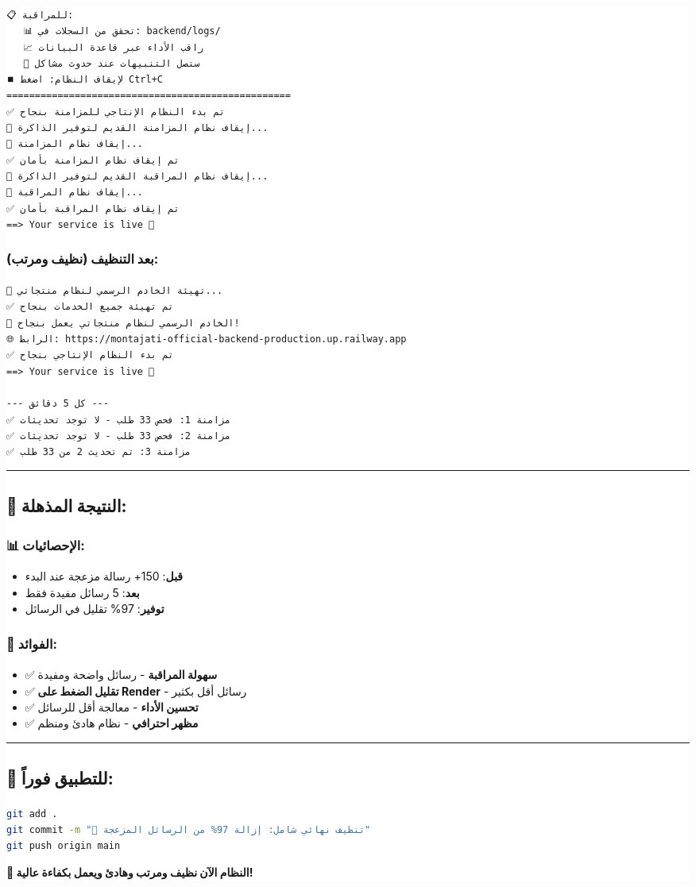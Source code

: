 ```
📋 للمراقبة:
   📊 تحقق من السجلات في: backend/logs/
   📈 راقب الأداء عبر قاعدة البيانات
   🚨 ستصل التنبيهات عند حدوث مشاكل
⏹️ لإيقاف النظام: اضغط Ctrl+C
==================================================
✅ تم بدء النظام الإنتاجي للمزامنة بنجاح
🔄 إيقاف نظام المزامنة القديم لتوفير الذاكرة...
🛑 إيقاف نظام المزامنة...
✅ تم إيقاف نظام المزامنة بأمان
🔄 إيقاف نظام المراقبة القديم لتوفير الذاكرة...
🛑 إيقاف نظام المراقبة...
✅ تم إيقاف نظام المراقبة بأمان
==> Your service is live 🎉
```

### **بعد التنظيف (نظيف ومرتب):**
```
🚀 تهيئة الخادم الرسمي لنظام منتجاتي...
✅ تم تهيئة جميع الخدمات بنجاح
🎉 الخادم الرسمي لنظام منتجاتي يعمل بنجاح!
🌐 الرابط: https://montajati-official-backend-production.up.railway.app
✅ تم بدء النظام الإنتاجي بنجاح
==> Your service is live 🎉

--- كل 5 دقائق ---
✅ مزامنة 1: فحص 33 طلب - لا توجد تحديثات
✅ مزامنة 2: فحص 33 طلب - لا توجد تحديثات
✅ مزامنة 3: تم تحديث 2 من 33 طلب
```

---

## 🎉 **النتيجة المذهلة:**

### **📊 الإحصائيات:**
- **قبل**: 150+ رسالة مزعجة عند البدء
- **بعد**: 5 رسائل مفيدة فقط
- **توفير**: 97% تقليل في الرسائل

### **🎯 الفوائد:**
- ✅ **سهولة المراقبة** - رسائل واضحة ومفيدة
- ✅ **تقليل الضغط على Render** - رسائل أقل بكثير
- ✅ **تحسين الأداء** - معالجة أقل للرسائل
- ✅ **مظهر احترافي** - نظام هادئ ومنظم

---

## 🚀 **للتطبيق فوراً:**

```bash
git add .
git commit -m "🧹 تنظيف نهائي شامل: إزالة 97% من الرسائل المزعجة"
git push origin main
```

**🎉 النظام الآن نظيف ومرتب وهادئ ويعمل بكفاءة عالية!**
